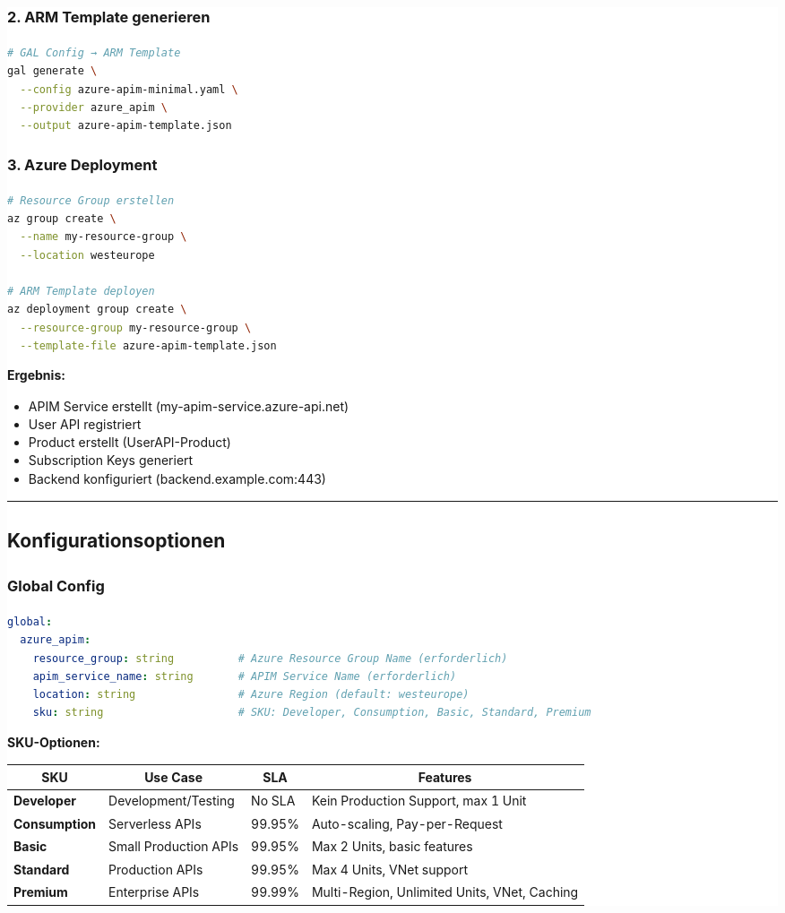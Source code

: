 ### 2. ARM Template generieren

```bash
# GAL Config → ARM Template
gal generate \
  --config azure-apim-minimal.yaml \
  --provider azure_apim \
  --output azure-apim-template.json
```

### 3. Azure Deployment

```bash
# Resource Group erstellen
az group create \
  --name my-resource-group \
  --location westeurope

# ARM Template deployen
az deployment group create \
  --resource-group my-resource-group \
  --template-file azure-apim-template.json
```

**Ergebnis:**
- APIM Service erstellt (my-apim-service.azure-api.net)
- User API registriert
- Product erstellt (UserAPI-Product)
- Subscription Keys generiert
- Backend konfiguriert (backend.example.com:443)

---

## Konfigurationsoptionen

### Global Config

```yaml
global:
  azure_apim:
    resource_group: string          # Azure Resource Group Name (erforderlich)
    apim_service_name: string       # APIM Service Name (erforderlich)
    location: string                # Azure Region (default: westeurope)
    sku: string                     # SKU: Developer, Consumption, Basic, Standard, Premium
```

**SKU-Optionen:**

| SKU | Use Case | SLA | Features |
|-----|----------|-----|----------|
| **Developer** | Development/Testing | No SLA | Kein Production Support, max 1 Unit |
| **Consumption** | Serverless APIs | 99.95% | Auto-scaling, Pay-per-Request |
| **Basic** | Small Production APIs | 99.95% | Max 2 Units, basic features |
| **Standard** | Production APIs | 99.95% | Max 4 Units, VNet support |
| **Premium** | Enterprise APIs | 99.99% | Multi-Region, Unlimited Units, VNet, Caching |
